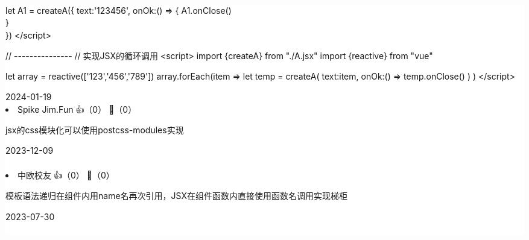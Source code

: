 let A1 = createA({
  text:&#39;123456&#39;,
  onOk:() =&gt; {
      A1.onClose()  
  }  
})
&lt;&#47;script&gt;

&#47;&#47; ---------------
&#47;&#47; 实现JSX的循环调用
&lt;script&gt;
import {createA} from &quot;.&#47;A.jsx&quot;
import {reactive} from &quot;vue&quot;

let array = reactive([&#39;123&#39;,&#39;456&#39;,&#39;789&#39;])
array.forEach(item =&gt; 
    let temp = createA(
        text:item,
        onOk:() =&gt; temp.onClose()
    )
)
&lt;&#47;script&gt;</p>2024-01-19</li><br/><li><span>Spike Jim.Fun</span> 👍（0） 💬（0）<p>jsx的css模块化可以使用postcss-modules实现</p>2023-12-09</li><br/><li><span>中欧校友</span> 👍（0） 💬（0）<p>模板语法递归在组件内用name名再次引用，JSX在组件函数内直接使用函数名调用实现梯柜</p>2023-07-30</li><br/>
</ul>